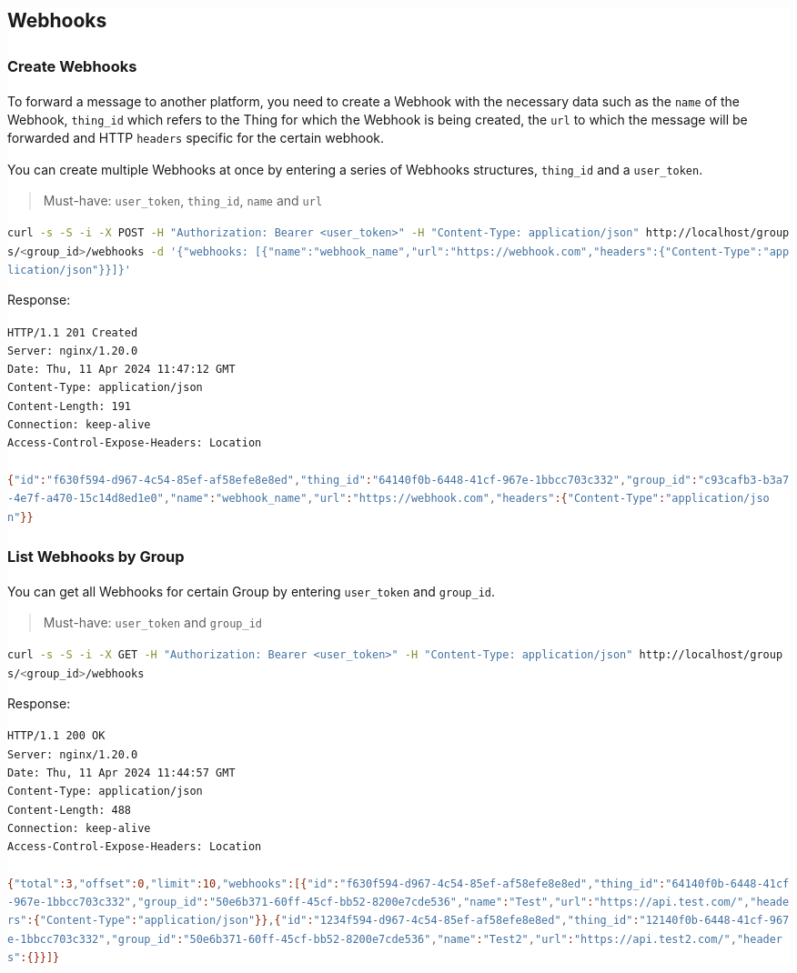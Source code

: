 ## Webhooks

### Create Webhooks

To forward a message to another platform, you need to create a Webhook with the necessary data such as the `name` of the Webhook, `thing_id` which refers to the Thing for which the Webhook is being created, the `url` to which the message will be forwarded and HTTP `headers` specific for the certain webhook.

You can create multiple Webhooks at once by entering a series of Webhooks structures, `thing_id` and a `user_token`.

> Must-have: `user_token`, `thing_id`, `name` and `url`
```bash
curl -s -S -i -X POST -H "Authorization: Bearer <user_token>" -H "Content-Type: application/json" http://localhost/groups/<group_id>/webhooks -d '{"webhooks: [{"name":"webhook_name","url":"https://webhook.com","headers":{"Content-Type":"application/json"}}]}'
```

Response:
```bash
HTTP/1.1 201 Created
Server: nginx/1.20.0
Date: Thu, 11 Apr 2024 11:47:12 GMT
Content-Type: application/json
Content-Length: 191
Connection: keep-alive
Access-Control-Expose-Headers: Location

{"id":"f630f594-d967-4c54-85ef-af58efe8e8ed","thing_id":"64140f0b-6448-41cf-967e-1bbcc703c332","group_id":"c93cafb3-b3a7-4e7f-a470-15c14d8ed1e0","name":"webhook_name","url":"https://webhook.com","headers":{"Content-Type":"application/json"}}

```

### List Webhooks by Group
You can get all Webhooks for certain Group by entering `user_token` and `group_id`.

> Must-have: `user_token` and `group_id`
```bash
curl -s -S -i -X GET -H "Authorization: Bearer <user_token>" -H "Content-Type: application/json" http://localhost/groups/<group_id>/webhooks
```

Response:
```bash
HTTP/1.1 200 OK
Server: nginx/1.20.0
Date: Thu, 11 Apr 2024 11:44:57 GMT
Content-Type: application/json
Content-Length: 488
Connection: keep-alive
Access-Control-Expose-Headers: Location

{"total":3,"offset":0,"limit":10,"webhooks":[{"id":"f630f594-d967-4c54-85ef-af58efe8e8ed","thing_id":"64140f0b-6448-41cf-967e-1bbcc703c332","group_id":"50e6b371-60ff-45cf-bb52-8200e7cde536","name":"Test","url":"https://api.test.com/","headers":{"Content-Type":"application/json"}},{"id":"1234f594-d967-4c54-85ef-af58efe8e8ed","thing_id":"12140f0b-6448-41cf-967e-1bbcc703c332","group_id":"50e6b371-60ff-45cf-bb52-8200e7cde536","name":"Test2","url":"https://api.test2.com/","headers":{}}]}
```
